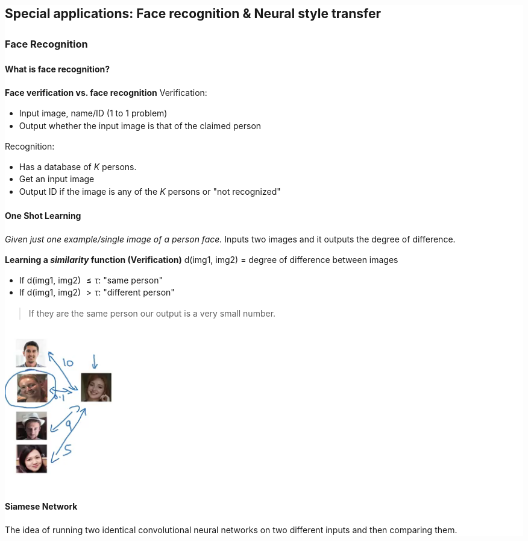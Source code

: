 ## Special applications: Face recognition & Neural style transfer
### Face Recognition
#### What is face recognition?
**Face verification vs. face recognition**
Verification:
- Input image, name/ID (1 to 1 problem)
- Output whether the input image is that of the claimed person

Recognition:
- Has a database of $K$ persons.
- Get an input image
- Output ID if the image is any of the $K$ persons or "not recognized"

#### One Shot Learning
*Given just one example/single image of a person face.*
Inputs two images and it outputs the degree of difference.

**Learning a *similarity* function (Verification)**
d(img1, img2) = degree of difference between images
- If d(img1, img2) $\leq \tau$: "same person"
- If d(img1, img2) $\gt \tau$: "different person"

> If they are the same person our output is a very small number.

![One Shot Learning Example](img/OneShotLearningExample.png)

#### Siamese Network
The idea of running two identical  convolutional neural networks on two different inputs and then comparing them.  

